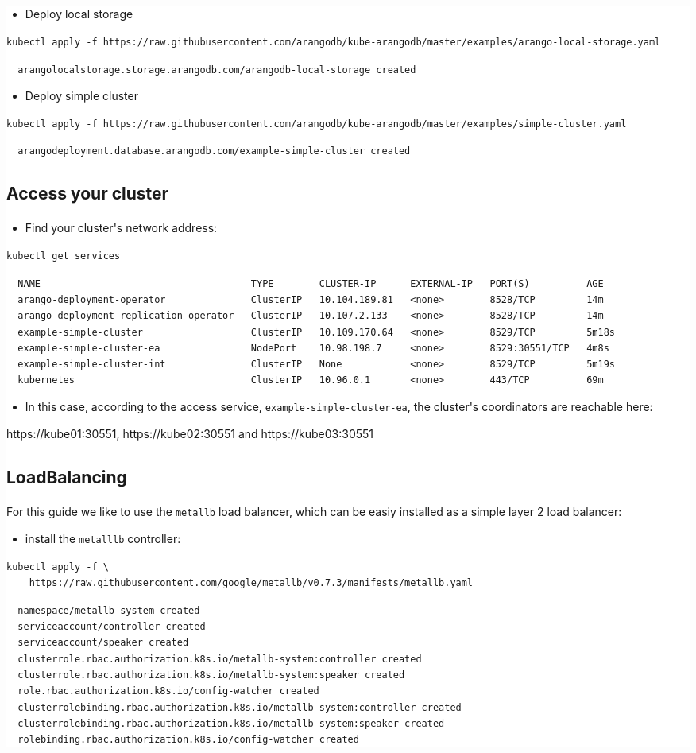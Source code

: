 - Deploy local storage

```
kubectl apply -f https://raw.githubusercontent.com/arangodb/kube-arangodb/master/examples/arango-local-storage.yaml
```
```  
  arangolocalstorage.storage.arangodb.com/arangodb-local-storage created
``` 

- Deploy simple cluster

```
kubectl apply -f https://raw.githubusercontent.com/arangodb/kube-arangodb/master/examples/simple-cluster.yaml
```
```
  arangodeployment.database.arangodb.com/example-simple-cluster created
```

## Access your cluster

- Find your cluster's network address:

```
kubectl get services
```
```
  NAME                                     TYPE        CLUSTER-IP      EXTERNAL-IP   PORT(S)          AGE
  arango-deployment-operator               ClusterIP   10.104.189.81   <none>        8528/TCP         14m
  arango-deployment-replication-operator   ClusterIP   10.107.2.133    <none>        8528/TCP         14m
  example-simple-cluster                   ClusterIP   10.109.170.64   <none>        8529/TCP         5m18s
  example-simple-cluster-ea                NodePort    10.98.198.7     <none>        8529:30551/TCP   4m8s
  example-simple-cluster-int               ClusterIP   None            <none>        8529/TCP         5m19s
  kubernetes                               ClusterIP   10.96.0.1       <none>        443/TCP          69m
```

- In this case, according to the access service, `example-simple-cluster-ea`,
  the cluster's coordinators are reachable here:

https://kube01:30551, https://kube02:30551 and https://kube03:30551

## LoadBalancing

For this guide we like to use the `metallb` load balancer, which can be easiy
installed as a simple layer 2 load balancer:

- install the `metalllb` controller: 

```
kubectl apply -f \
	https://raw.githubusercontent.com/google/metallb/v0.7.3/manifests/metallb.yaml
```
```
  namespace/metallb-system created
  serviceaccount/controller created
  serviceaccount/speaker created
  clusterrole.rbac.authorization.k8s.io/metallb-system:controller created
  clusterrole.rbac.authorization.k8s.io/metallb-system:speaker created
  role.rbac.authorization.k8s.io/config-watcher created
  clusterrolebinding.rbac.authorization.k8s.io/metallb-system:controller created
  clusterrolebinding.rbac.authorization.k8s.io/metallb-system:speaker created
  rolebinding.rbac.authorization.k8s.io/config-watcher created
```